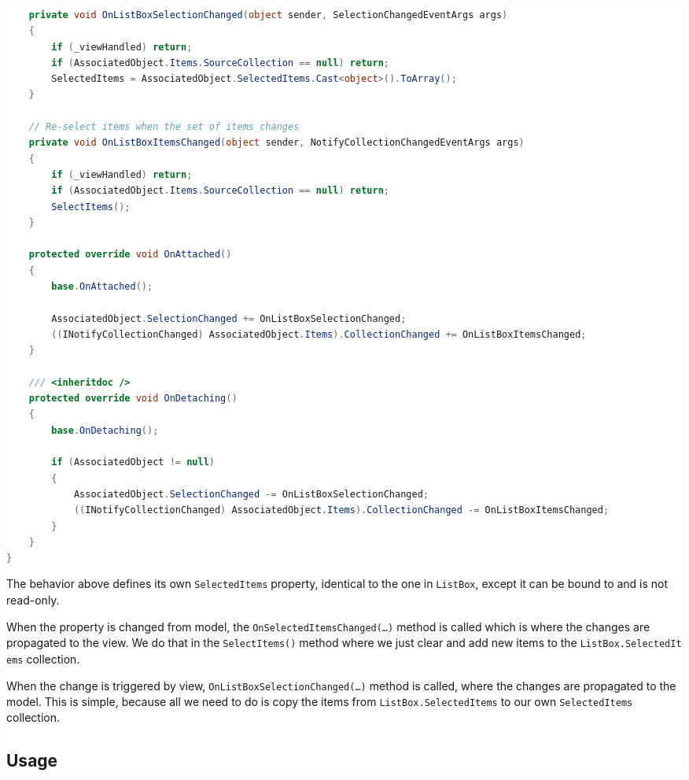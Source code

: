 ```csharp
    private void OnListBoxSelectionChanged(object sender, SelectionChangedEventArgs args)
    {
        if (_viewHandled) return;
        if (AssociatedObject.Items.SourceCollection == null) return;
        SelectedItems = AssociatedObject.SelectedItems.Cast<object>().ToArray();
    }

    // Re-select items when the set of items changes
    private void OnListBoxItemsChanged(object sender, NotifyCollectionChangedEventArgs args)
    {
        if (_viewHandled) return;
        if (AssociatedObject.Items.SourceCollection == null) return;
        SelectItems();
    }

    protected override void OnAttached()
    {
        base.OnAttached();

        AssociatedObject.SelectionChanged += OnListBoxSelectionChanged;
        ((INotifyCollectionChanged) AssociatedObject.Items).CollectionChanged += OnListBoxItemsChanged;
    }

    /// <inheritdoc />
    protected override void OnDetaching()
    {
        base.OnDetaching();

        if (AssociatedObject != null)
        {
            AssociatedObject.SelectionChanged -= OnListBoxSelectionChanged;
            ((INotifyCollectionChanged) AssociatedObject.Items).CollectionChanged -= OnListBoxItemsChanged;
        }
    }
}
```

The behavior above defines its own `SelectedItems` property, identical to the one in `ListBox`, except it can be bound to and is not read-only.

When the property is changed from model, the `OnSelectedItemsChanged(…)` method is called which is where the changes are propagated to the view. We do that in the `SelectItems()` method where we just clear and add new items to the `ListBox.SelectedItems` collection.

When the change is triggered by view, `OnListBoxSelectionChanged(…)` method is called, where the changes are propagated to the model. This is simple, because all we need to do is copy the items from `ListBox.SelectedItems` to our own `SelectedItems` collection.

## Usage
